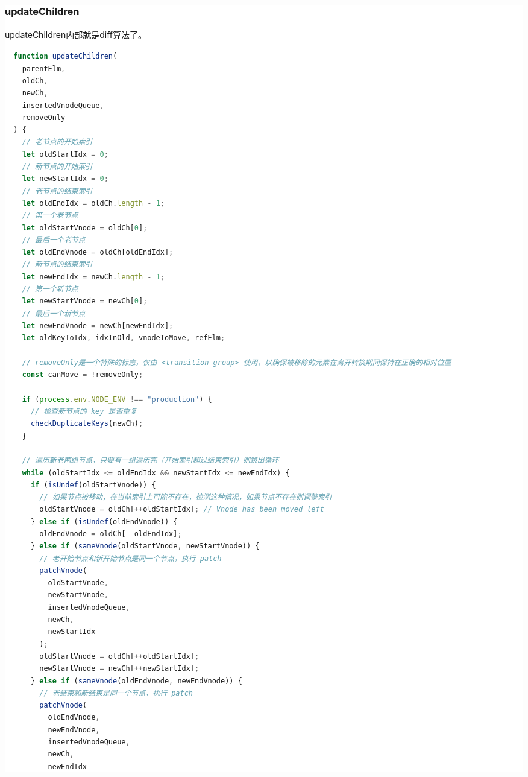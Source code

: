 
### updateChildren
updateChildren内部就是diff算法了。

```js
  function updateChildren(
    parentElm,
    oldCh,
    newCh,
    insertedVnodeQueue,
    removeOnly
  ) {
    // 老节点的开始索引
    let oldStartIdx = 0;
    // 新节点的开始索引
    let newStartIdx = 0;
    // 老节点的结束索引
    let oldEndIdx = oldCh.length - 1;
    // 第一个老节点
    let oldStartVnode = oldCh[0];
    // 最后一个老节点
    let oldEndVnode = oldCh[oldEndIdx];
    // 新节点的结束索引
    let newEndIdx = newCh.length - 1;
    // 第一个新节点
    let newStartVnode = newCh[0];
    // 最后一个新节点
    let newEndVnode = newCh[newEndIdx];
    let oldKeyToIdx, idxInOld, vnodeToMove, refElm;

    // removeOnly是一个特殊的标志，仅由 <transition-group> 使用，以确保被移除的元素在离开转换期间保持在正确的相对位置
    const canMove = !removeOnly;

    if (process.env.NODE_ENV !== "production") {
      // 检查新节点的 key 是否重复
      checkDuplicateKeys(newCh);
    }

    // 遍历新老两组节点，只要有一组遍历完（开始索引超过结束索引）则跳出循环
    while (oldStartIdx <= oldEndIdx && newStartIdx <= newEndIdx) {
      if (isUndef(oldStartVnode)) {
        // 如果节点被移动，在当前索引上可能不存在，检测这种情况，如果节点不存在则调整索引
        oldStartVnode = oldCh[++oldStartIdx]; // Vnode has been moved left
      } else if (isUndef(oldEndVnode)) {
        oldEndVnode = oldCh[--oldEndIdx];
      } else if (sameVnode(oldStartVnode, newStartVnode)) {
        // 老开始节点和新开始节点是同一个节点，执行 patch
        patchVnode(
          oldStartVnode,
          newStartVnode,
          insertedVnodeQueue,
          newCh,
          newStartIdx
        );
        oldStartVnode = oldCh[++oldStartIdx];
        newStartVnode = newCh[++newStartIdx];
      } else if (sameVnode(oldEndVnode, newEndVnode)) {
        // 老结束和新结束是同一个节点，执行 patch
        patchVnode(
          oldEndVnode,
          newEndVnode,
          insertedVnodeQueue,
          newCh,
          newEndIdx
```